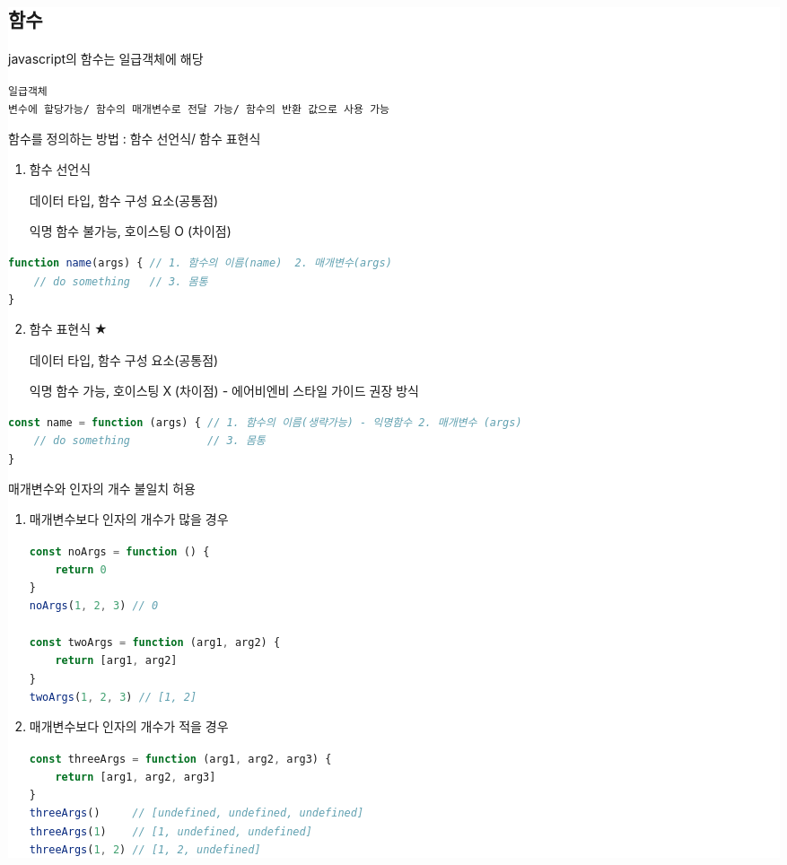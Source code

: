 ## 함수

javascript의 함수는 일급객체에 해당

```
일급객체
변수에 할당가능/ 함수의 매개변수로 전달 가능/ 함수의 반환 값으로 사용 가능
```



함수를 정의하는 방법 : 함수 선언식/ 함수 표현식

1. 함수 선언식

   데이터 타입, 함수 구성 요소(공통점)

   익명 함수 불가능, 호이스팅 O (차이점)

```javascript
function name(args) { // 1. 함수의 이름(name)  2. 매개변수(args)
    // do something   // 3. 몸통
}
```

2. 함수 표현식 ★

   데이터 타입, 함수 구성 요소(공통점)

   익명 함수 가능, 호이스팅 X (차이점) - 에어비엔비 스타일 가이드 권장 방식

```javascript
const name = function (args) { // 1. 함수의 이름(생략가능) - 익명함수 2. 매개변수 (args)
    // do something            // 3. 몸통
}
```



매개변수와 인자의 개수 불일치 허용

1. 매개변수보다 인자의 개수가 많을 경우

   ```javascript
   const noArgs = function () {
       return 0
   }
   noArgs(1, 2, 3) // 0
   
   const twoArgs = function (arg1, arg2) {
       return [arg1, arg2]
   }
   twoArgs(1, 2, 3) // [1, 2]
   ```

2. 매개변수보다 인자의 개수가 적을 경우

   ```javascript
   const threeArgs = function (arg1, arg2, arg3) {
       return [arg1, arg2, arg3]
   }
   threeArgs()     // [undefined, undefined, undefined]
   threeArgs(1)    // [1, undefined, undefined]
   threeArgs(1, 2) // [1, 2, undefined]
   ```
